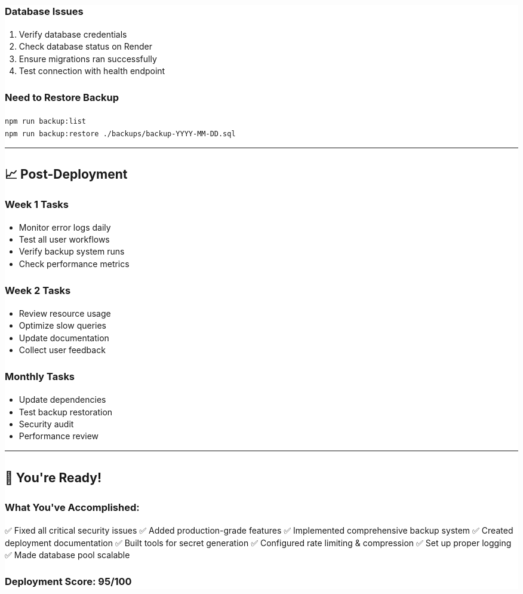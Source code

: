 ### Database Issues
1. Verify database credentials
2. Check database status on Render
3. Ensure migrations ran successfully
4. Test connection with health endpoint

### Need to Restore Backup
```bash
npm run backup:list
npm run backup:restore ./backups/backup-YYYY-MM-DD.sql
```

---

## 📈 Post-Deployment

### Week 1 Tasks
- Monitor error logs daily
- Test all user workflows
- Verify backup system runs
- Check performance metrics

### Week 2 Tasks
- Review resource usage
- Optimize slow queries
- Update documentation
- Collect user feedback

### Monthly Tasks
- Update dependencies
- Test backup restoration
- Security audit
- Performance review

---

## 🎉 You're Ready!

### What You've Accomplished:

✅ Fixed all critical security issues
✅ Added production-grade features
✅ Implemented comprehensive backup system
✅ Created deployment documentation
✅ Built tools for secret generation
✅ Configured rate limiting & compression
✅ Set up proper logging
✅ Made database pool scalable

### Deployment Score: 95/100
